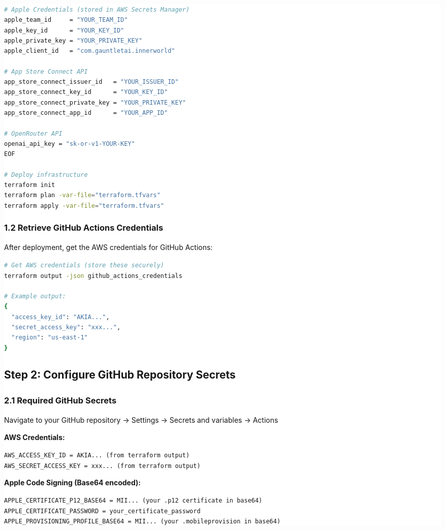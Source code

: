 ```bash
# Apple Credentials (stored in AWS Secrets Manager)
apple_team_id     = "YOUR_TEAM_ID"
apple_key_id      = "YOUR_KEY_ID"
apple_private_key = "YOUR_PRIVATE_KEY"
apple_client_id   = "com.gauntletai.innerworld"

# App Store Connect API
app_store_connect_issuer_id   = "YOUR_ISSUER_ID"
app_store_connect_key_id      = "YOUR_KEY_ID"
app_store_connect_private_key = "YOUR_PRIVATE_KEY"
app_store_connect_app_id      = "YOUR_APP_ID"

# OpenRouter API
openai_api_key = "sk-or-v1-YOUR-KEY"
EOF

# Deploy infrastructure
terraform init
terraform plan -var-file="terraform.tfvars"
terraform apply -var-file="terraform.tfvars"
```

### 1.2 Retrieve GitHub Actions Credentials

After deployment, get the AWS credentials for GitHub Actions:

```bash
# Get AWS credentials (store these securely)
terraform output -json github_actions_credentials

# Example output:
{
  "access_key_id": "AKIA...",
  "secret_access_key": "xxx...", 
  "region": "us-east-1"
}
```

## Step 2: Configure GitHub Repository Secrets

### 2.1 Required GitHub Secrets

Navigate to your GitHub repository → Settings → Secrets and variables → Actions

**AWS Credentials:**
```
AWS_ACCESS_KEY_ID = AKIA... (from terraform output)
AWS_SECRET_ACCESS_KEY = xxx... (from terraform output)
```

**Apple Code Signing (Base64 encoded):**
```
APPLE_CERTIFICATE_P12_BASE64 = MII... (your .p12 certificate in base64)
APPLE_CERTIFICATE_PASSWORD = your_certificate_password
APPLE_PROVISIONING_PROFILE_BASE64 = MII... (your .mobileprovision in base64)
```
